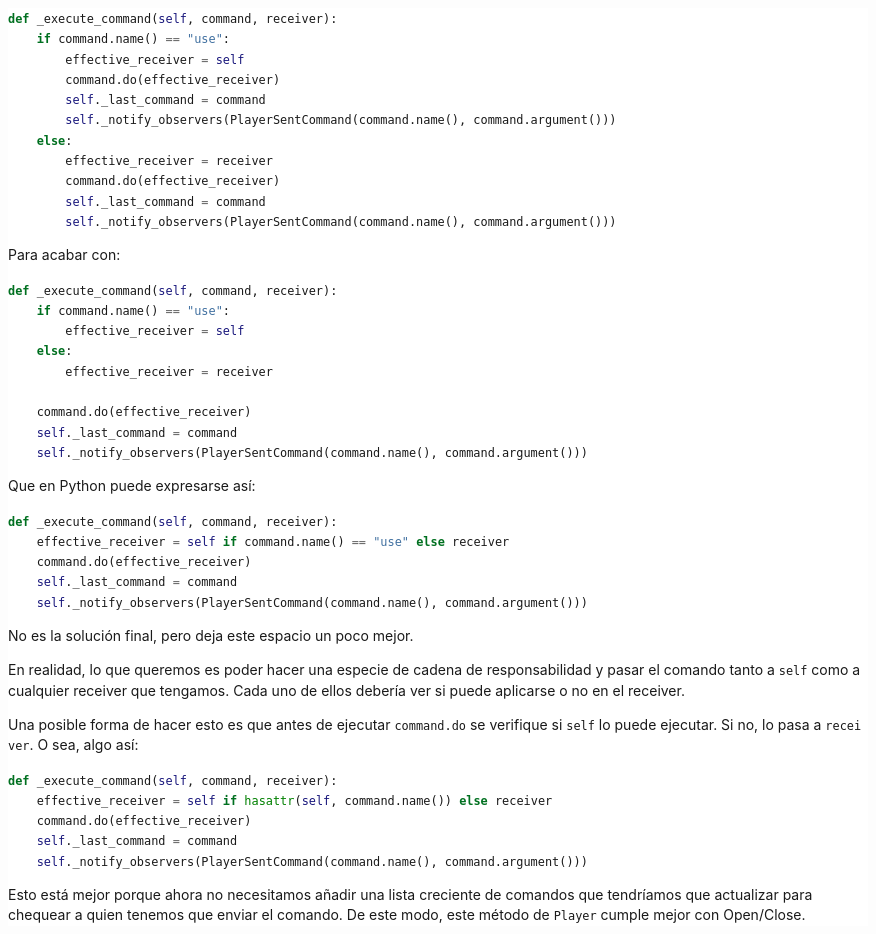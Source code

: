 ```python
def _execute_command(self, command, receiver):
    if command.name() == "use":
        effective_receiver = self
        command.do(effective_receiver)
        self._last_command = command
        self._notify_observers(PlayerSentCommand(command.name(), command.argument()))
    else:
        effective_receiver = receiver
        command.do(effective_receiver)
        self._last_command = command
        self._notify_observers(PlayerSentCommand(command.name(), command.argument()))
```

Para acabar con:

```python
def _execute_command(self, command, receiver):
    if command.name() == "use":
        effective_receiver = self
    else:
        effective_receiver = receiver

    command.do(effective_receiver)
    self._last_command = command
    self._notify_observers(PlayerSentCommand(command.name(), command.argument()))
```

Que en Python puede expresarse así:

```python
def _execute_command(self, command, receiver):
    effective_receiver = self if command.name() == "use" else receiver
    command.do(effective_receiver)
    self._last_command = command
    self._notify_observers(PlayerSentCommand(command.name(), command.argument()))
```

No es la solución final, pero deja este espacio un poco mejor.

En realidad, lo que queremos es poder hacer una especie de cadena de responsabilidad y pasar el comando tanto a `self` como a cualquier receiver que tengamos. Cada uno de ellos debería ver si puede aplicarse o no en el receiver.

Una posible forma de hacer esto es que antes de ejecutar `command.do` se verifique si `self` lo puede ejecutar. Si no, lo pasa a `receiver`. O sea, algo así:

```python
def _execute_command(self, command, receiver):
    effective_receiver = self if hasattr(self, command.name()) else receiver
    command.do(effective_receiver)
    self._last_command = command
    self._notify_observers(PlayerSentCommand(command.name(), command.argument()))
```

Esto está mejor porque ahora no necesitamos añadir una lista creciente de comandos que tendríamos que actualizar para chequear a quien tenemos que enviar el comando. De este modo, este método de `Player` cumple mejor con Open/Close.
